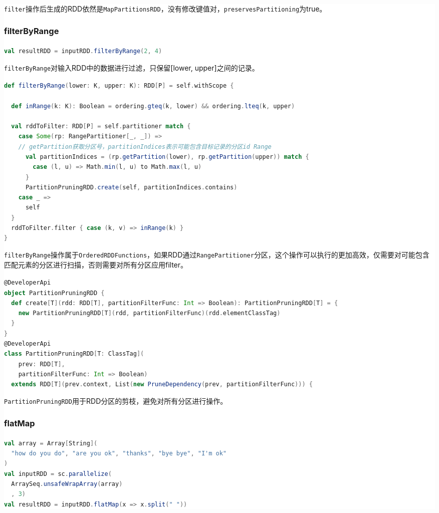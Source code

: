 `filter`操作后生成的RDD依然是`MapPartitionsRDD`，没有修改键值对，`preservesPartitioning`为true。

### filterByRange

```scala
val resultRDD = inputRDD.filterByRange(2, 4)
```

`filterByRange`对输入RDD中的数据进行过滤，只保留[lower, upper]之间的记录。

```scala
def filterByRange(lower: K, upper: K): RDD[P] = self.withScope {

  def inRange(k: K): Boolean = ordering.gteq(k, lower) && ordering.lteq(k, upper)

  val rddToFilter: RDD[P] = self.partitioner match {
    case Some(rp: RangePartitioner[_, _]) =>
    // getPartition获取分区号，partitionIndices表示可能包含目标记录的分区id Range
      val partitionIndices = (rp.getPartition(lower), rp.getPartition(upper)) match {
        case (l, u) => Math.min(l, u) to Math.max(l, u)
      }
      PartitionPruningRDD.create(self, partitionIndices.contains)
    case _ =>
      self
  }
  rddToFilter.filter { case (k, v) => inRange(k) }
}
```

`filterByRange`操作属于`OrderedRDDFunctions`，如果RDD通过`RangePartitioner`分区，这个操作可以执行的更加高效，仅需要对可能包含匹配元素的分区进行扫描，否则需要对所有分区应用filter。

```scala
@DeveloperApi
object PartitionPruningRDD {
  def create[T](rdd: RDD[T], partitionFilterFunc: Int => Boolean): PartitionPruningRDD[T] = {
    new PartitionPruningRDD[T](rdd, partitionFilterFunc)(rdd.elementClassTag)
  }
}
@DeveloperApi
class PartitionPruningRDD[T: ClassTag](
    prev: RDD[T],
    partitionFilterFunc: Int => Boolean)
  extends RDD[T](prev.context, List(new PruneDependency(prev, partitionFilterFunc))) {
```

`PartitionPruningRDD`用于RDD分区的剪枝，避免对所有分区进行操作。

### flatMap

```scala
val array = Array[String](
  "how do you do", "are you ok", "thanks", "bye bye", "I'm ok"
)
val inputRDD = sc.parallelize(
  ArraySeq.unsafeWrapArray(array)
  , 3)
val resultRDD = inputRDD.flatMap(x => x.split(" "))
```
